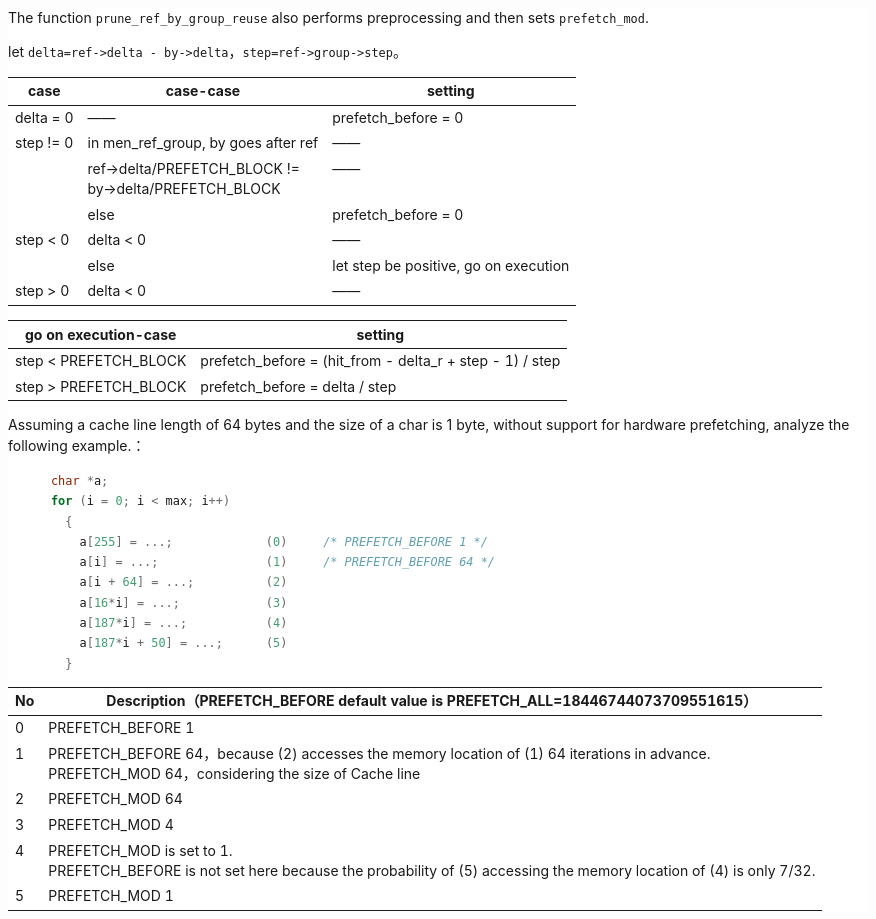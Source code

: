 The function `prune_ref_by_group_reuse` also performs preprocessing and then sets `prefetch_mod`.

let `delta=ref->delta - by->delta`，`step=ref->group->step`。

| case      | case-case                                                 | setting                               |
| --------- | --------------------------------------------------------- | ------------------------------------- |
| delta = 0 | ——                                                        | prefetch_before = 0                   |
| step != 0 | in men_ref_group, by goes after ref                       | ——                                    |
|           | ref->delta/PREFETCH_BLOCK != <br>by->delta/PREFETCH_BLOCK | ——                                    |
|           | else                                                      | prefetch_before = 0                   |
| step < 0  | delta < 0                                                 | ——                                    |
|           | else                                                      | let step be positive, go on execution |
| step > 0  | delta < 0                                                 | ——                                    |

| go on execution-case  | setting                                                  |
| --------------------- | -------------------------------------------------------- |
| step < PREFETCH_BLOCK | prefetch_before = (hit_from - delta_r + step - 1) / step |
| step > PREFETCH_BLOCK | prefetch_before = delta / step                           |

Assuming a cache line length of 64 bytes and the size of a char is 1 byte, without support for hardware prefetching, analyze the following example.：

```c
      char *a;
      for (i = 0; i < max; i++)
        {
          a[255] = ...;				(0)		/* PREFETCH_BEFORE 1 */
          a[i] = ...;				(1)		/* PREFETCH_BEFORE 64 */
          a[i + 64] = ...;			(2)
          a[16*i] = ...;       		(3)
          a[187*i] = ...;			(4)
          a[187*i + 50] = ...; 		(5)
        }
```

| No   | Description（PREFETCH_BEFORE default value is PREFETCH_ALL=18446744073709551615） |
| ---- | ------------------------------------------------------------ |
| 0    | PREFETCH_BEFORE 1                                            |
| 1    | PREFETCH_BEFORE 64，because (2) accesses the memory location of (1) 64 iterations in advance.<br>PREFETCH_MOD 64，considering the size of Cache line |
| 2    | PREFETCH_MOD 64                                              |
| 3    | PREFETCH_MOD 4                                               |
| 4    | PREFETCH_MOD is set to 1.  <br/>PREFETCH_BEFORE is not set here because the probability of (5) accessing the memory location of (4) is only 7/32. |
| 5    | PREFETCH_MOD 1                                               |


[^2016]: 董钰山,李春江,徐颖.GCC编译器中循环数组预取优化的实现及效果[J].计算机工程与应用,2016,52(6):19-25
[^1992]: *Mowry, T. C., Lam, M. S., & Gupta, A. (1992). Design and evaluation of a compiler algorithm for prefetching. International Conference on Architectural Support for Programming Languages and Operating Systems - ASPLOS, 27(9), 62–73. https://doi.org/10.1145/143371.143488*